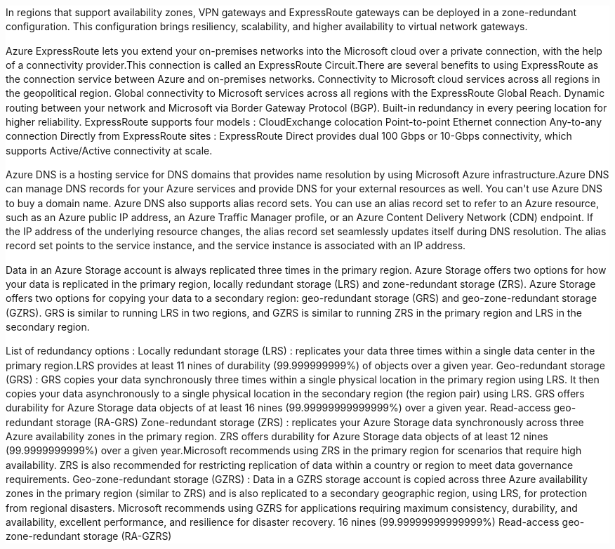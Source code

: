 In regions that support availability zones, VPN gateways and ExpressRoute gateways can be deployed in a zone-redundant configuration. This configuration brings resiliency, scalability, and higher availability to virtual network gateways.

Azure ExpressRoute lets you extend your on-premises networks into the Microsoft cloud over a private connection, with the help of a connectivity provider.This connection is called an ExpressRoute Circuit.There are several benefits to using ExpressRoute as the connection service between Azure and on-premises networks.
Connectivity to Microsoft cloud services across all regions in the geopolitical region.
Global connectivity to Microsoft services across all regions with the ExpressRoute Global Reach.
Dynamic routing between your network and Microsoft via Border Gateway Protocol (BGP).
Built-in redundancy in every peering location for higher reliability.
ExpressRoute supports four models :
CloudExchange colocation
Point-to-point Ethernet connection
Any-to-any connection
Directly from ExpressRoute sites : ExpressRoute Direct provides dual 100 Gbps or 10-Gbps connectivity, which supports Active/Active connectivity at scale.

Azure DNS is a hosting service for DNS domains that provides name resolution by using Microsoft Azure infrastructure.Azure DNS can manage DNS records for your Azure services and provide DNS for your external resources as well. You can't use Azure DNS to buy a domain name. Azure DNS also supports alias record sets. You can use an alias record set to refer to an Azure resource, such as an Azure public IP address, an Azure Traffic Manager profile, or an Azure Content Delivery Network (CDN) endpoint. If the IP address of the underlying resource changes, the alias record set seamlessly updates itself during DNS resolution. The alias record set points to the service instance, and the service instance is associated with an IP address.

<Azure storage services>

Data in an Azure Storage account is always replicated three times in the primary region.
Azure Storage offers two options for how your data is replicated in the primary region, locally redundant storage (LRS) and zone-redundant storage (ZRS).
Azure Storage offers two options for copying your data to a secondary region: geo-redundant storage (GRS) and geo-zone-redundant storage (GZRS). GRS is similar to running LRS in two regions, and GZRS is similar to running ZRS in the primary region and LRS in the secondary region.

List of redundancy options :
Locally redundant storage (LRS) : replicates your data three times within a single data center in the primary region.LRS provides at least 11 nines of durability (99.999999999%) of objects over a given year.
Geo-redundant storage (GRS) : GRS copies your data synchronously three times within a single physical location in the primary region using LRS. It then copies your data asynchronously to a single physical location in the secondary region (the region pair) using LRS. GRS offers durability for Azure Storage data objects of at least 16 nines (99.99999999999999%) over a given year.
Read-access geo-redundant storage (RA-GRS)
Zone-redundant storage (ZRS) : replicates your Azure Storage data synchronously across three Azure availability zones in the primary region. ZRS offers durability for Azure Storage data objects of at least 12 nines (99.9999999999%) over a given year.Microsoft recommends using ZRS in the primary region for scenarios that require high availability. ZRS is also recommended for restricting replication of data within a country or region to meet data governance requirements.
Geo-zone-redundant storage (GZRS) : Data in a GZRS storage account is copied across three Azure availability zones in the primary region (similar to ZRS) and is also replicated to a secondary geographic region, using LRS, for protection from regional disasters. Microsoft recommends using GZRS for applications requiring maximum consistency, durability, and availability, excellent performance, and resilience for disaster recovery. 16 nines (99.99999999999999%)
Read-access geo-zone-redundant storage (RA-GZRS) 
